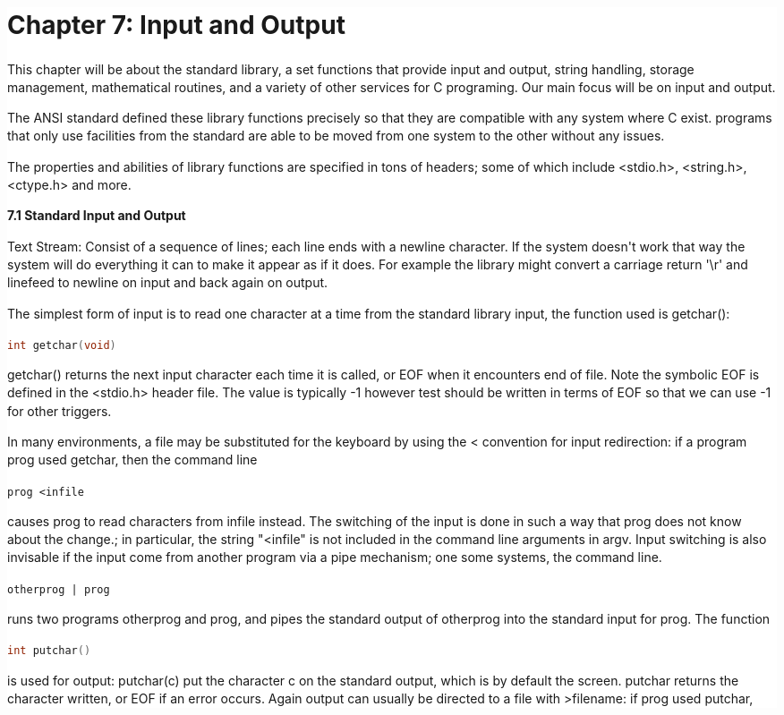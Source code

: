 # Chapter 7: Input and Output

This chapter will be about the standard library, a set functions that provide input and output, string handling, storage management, mathematical routines, and a variety of other services for C programing. Our main focus will be on input and output. 

The ANSI standard defined these library functions precisely so that they are compatible with any system where C exist. programs that only use facilities from the standard are able to be moved from one system to the other without any issues. 

The properties and abilities of library functions are specified in tons of headers; some of which include <stdio.h>, <string.h>, <ctype.h> and more. 

**7.1 Standard Input and Output**

Text Stream: Consist of a sequence of lines; each line ends with a newline character. If the system doesn't work that way the system will do everything it can to make it appear as if it does. For example the library might convert a carriage return '\r' and linefeed to newline on input and back again on output. 

The simplest form of input is to read one character at a time from the standard library input, the function used is getchar():

```c
int getchar(void)
```

getchar() returns the next input character each time it is called, or EOF when it encounters end of file. Note the symbolic EOF is defined in the <stdio.h> header file. The value is typically -1 however test should be written in terms of EOF so that we can use -1 for other triggers. 

In many environments, a file may be substituted for the keyboard by using the < convention for input redirection: if a program prog used getchar, then the command line 

```
prog <infile
```

causes prog to read characters from infile instead. The switching of the input is done in such a way that prog does not know about the change.; in particular, the string "<infile" is not included in the command line arguments in argv. Input switching is also invisable if the input come from another program via a pipe mechanism; one some systems, the command line. 

```
otherprog | prog
```

runs two programs otherprog and prog, and pipes the standard output of otherprog into the standard input for prog. The function 

```c
int putchar()
```

is used for output: putchar(c) put the character c on the standard output, which is by default the screen. putchar returns the character written, or EOF if an error occurs. Again output can usually be directed to a file with >filename: if prog used putchar, 
